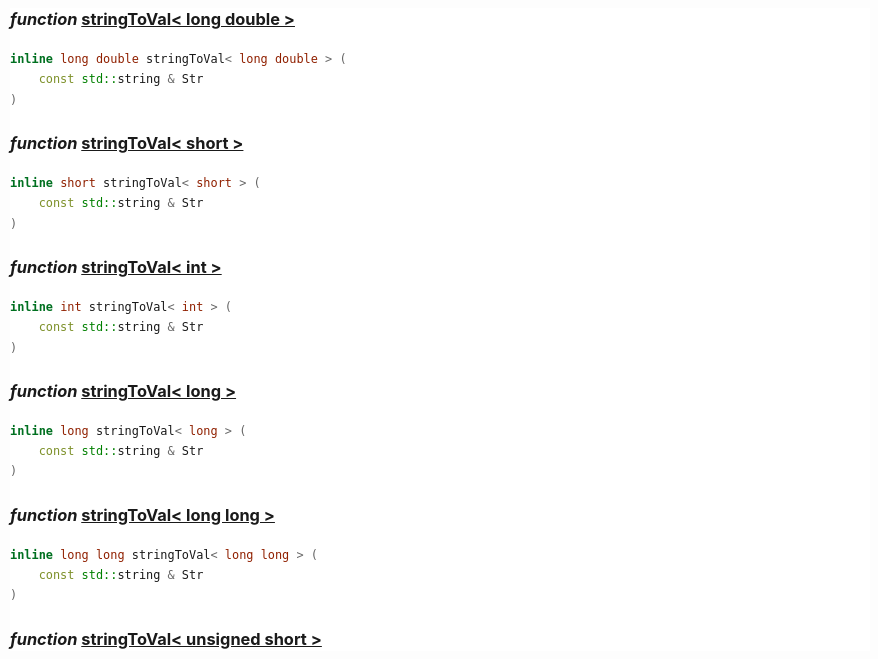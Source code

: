 

### _function_ <a id="40c43cfa" href="#40c43cfa">stringToVal< long double ></a>

```cpp
inline long double stringToVal< long double > (
    const std::string & Str
) 
```



### _function_ <a id="7c63906d" href="#7c63906d">stringToVal< short ></a>

```cpp
inline short stringToVal< short > (
    const std::string & Str
) 
```



### _function_ <a id="709a0897" href="#709a0897">stringToVal< int ></a>

```cpp
inline int stringToVal< int > (
    const std::string & Str
) 
```



### _function_ <a id="03bd4805" href="#03bd4805">stringToVal< long ></a>

```cpp
inline long stringToVal< long > (
    const std::string & Str
) 
```



### _function_ <a id="36d9113e" href="#36d9113e">stringToVal< long long ></a>

```cpp
inline long long stringToVal< long long > (
    const std::string & Str
) 
```



### _function_ <a id="978b12f7" href="#978b12f7">stringToVal< unsigned short ></a>
